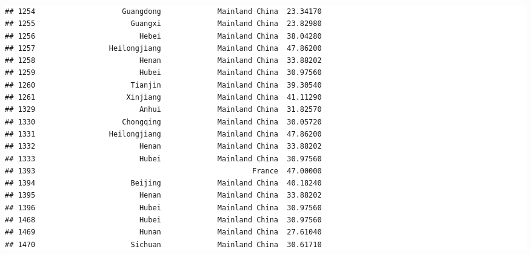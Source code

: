     ## 1254                    Guangdong             Mainland China  23.34170
    ## 1255                      Guangxi             Mainland China  23.82980
    ## 1256                        Hebei             Mainland China  38.04280
    ## 1257                 Heilongjiang             Mainland China  47.86200
    ## 1258                        Henan             Mainland China  33.88202
    ## 1259                        Hubei             Mainland China  30.97560
    ## 1260                      Tianjin             Mainland China  39.30540
    ## 1261                     Xinjiang             Mainland China  41.11290
    ## 1329                        Anhui             Mainland China  31.82570
    ## 1330                    Chongqing             Mainland China  30.05720
    ## 1331                 Heilongjiang             Mainland China  47.86200
    ## 1332                        Henan             Mainland China  33.88202
    ## 1333                        Hubei             Mainland China  30.97560
    ## 1393                                                  France  47.00000
    ## 1394                      Beijing             Mainland China  40.18240
    ## 1395                        Henan             Mainland China  33.88202
    ## 1396                        Hubei             Mainland China  30.97560
    ## 1468                        Hubei             Mainland China  30.97560
    ## 1469                        Hunan             Mainland China  27.61040
    ## 1470                      Sichuan             Mainland China  30.61710